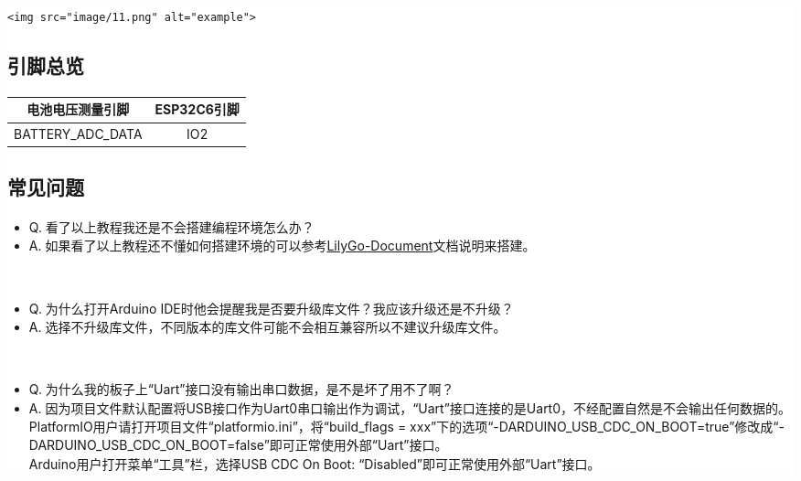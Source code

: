     <img src="image/11.png" alt="example">
</p>


## 引脚总览

| 电池电压测量引脚  | ESP32C6引脚|
| :------------------: | :------------------:|
| BATTERY_ADC_DATA              | IO2     |

## 常见问题

* Q. 看了以上教程我还是不会搭建编程环境怎么办？
* A. 如果看了以上教程还不懂如何搭建环境的可以参考[LilyGo-Document](https://github.com/Xinyuan-LilyGO/LilyGo-Document)文档说明来搭建。

<br />

* Q. 为什么打开Arduino IDE时他会提醒我是否要升级库文件？我应该升级还是不升级？
* A. 选择不升级库文件，不同版本的库文件可能不会相互兼容所以不建议升级库文件。

<br />

* Q. 为什么我的板子上“Uart”接口没有输出串口数据，是不是坏了用不了啊？
* A. 因为项目文件默认配置将USB接口作为Uart0串口输出作为调试，“Uart”接口连接的是Uart0，不经配置自然是不会输出任何数据的。<br />PlatformIO用户请打开项目文件“platformio.ini”，将“build_flags = xxx”下的选项“-DARDUINO_USB_CDC_ON_BOOT=true”修改成“-DARDUINO_USB_CDC_ON_BOOT=false”即可正常使用外部“Uart”接口。<br />Arduino用户打开菜单“工具”栏，选择USB CDC On Boot: “Disabled”即可正常使用外部“Uart”接口。
